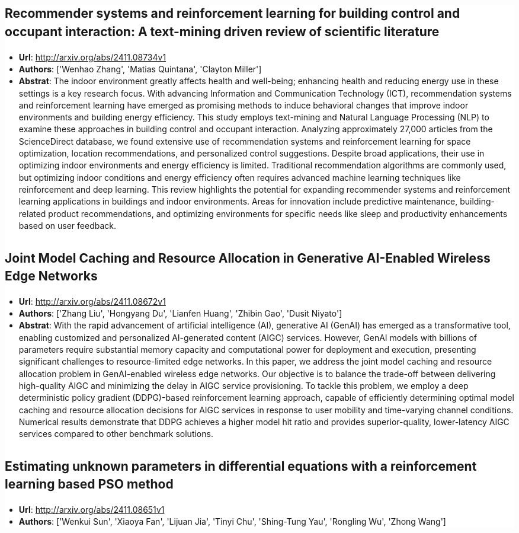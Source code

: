 



## Recommender systems and reinforcement learning for building control and occupant interaction: A text-mining driven review of scientific literature
- **Url**: http://arxiv.org/abs/2411.08734v1
- **Authors**: ['Wenhao Zhang', 'Matias Quintana', 'Clayton Miller']
- **Abstrat**: The indoor environment greatly affects health and well-being; enhancing health and reducing energy use in these settings is a key research focus. With advancing Information and Communication Technology (ICT), recommendation systems and reinforcement learning have emerged as promising methods to induce behavioral changes that improve indoor environments and building energy efficiency. This study employs text-mining and Natural Language Processing (NLP) to examine these approaches in building control and occupant interaction. Analyzing approximately 27,000 articles from the ScienceDirect database, we found extensive use of recommendation systems and reinforcement learning for space optimization, location recommendations, and personalized control suggestions. Despite broad applications, their use in optimizing indoor environments and energy efficiency is limited. Traditional recommendation algorithms are commonly used, but optimizing indoor conditions and energy efficiency often requires advanced machine learning techniques like reinforcement and deep learning. This review highlights the potential for expanding recommender systems and reinforcement learning applications in buildings and indoor environments. Areas for innovation include predictive maintenance, building-related product recommendations, and optimizing environments for specific needs like sleep and productivity enhancements based on user feedback.





## Joint Model Caching and Resource Allocation in Generative AI-Enabled Wireless Edge Networks
- **Url**: http://arxiv.org/abs/2411.08672v1
- **Authors**: ['Zhang Liu', 'Hongyang Du', 'Lianfen Huang', 'Zhibin Gao', 'Dusit Niyato']
- **Abstrat**: With the rapid advancement of artificial intelligence (AI), generative AI (GenAI) has emerged as a transformative tool, enabling customized and personalized AI-generated content (AIGC) services. However, GenAI models with billions of parameters require substantial memory capacity and computational power for deployment and execution, presenting significant challenges to resource-limited edge networks. In this paper, we address the joint model caching and resource allocation problem in GenAI-enabled wireless edge networks. Our objective is to balance the trade-off between delivering high-quality AIGC and minimizing the delay in AIGC service provisioning. To tackle this problem, we employ a deep deterministic policy gradient (DDPG)-based reinforcement learning approach, capable of efficiently determining optimal model caching and resource allocation decisions for AIGC services in response to user mobility and time-varying channel conditions. Numerical results demonstrate that DDPG achieves a higher model hit ratio and provides superior-quality, lower-latency AIGC services compared to other benchmark solutions.





## Estimating unknown parameters in differential equations with a reinforcement learning based PSO method
- **Url**: http://arxiv.org/abs/2411.08651v1
- **Authors**: ['Wenkui Sun', 'Xiaoya Fan', 'Lijuan Jia', 'Tinyi Chu', 'Shing-Tung Yau', 'Rongling Wu', 'Zhong Wang']
